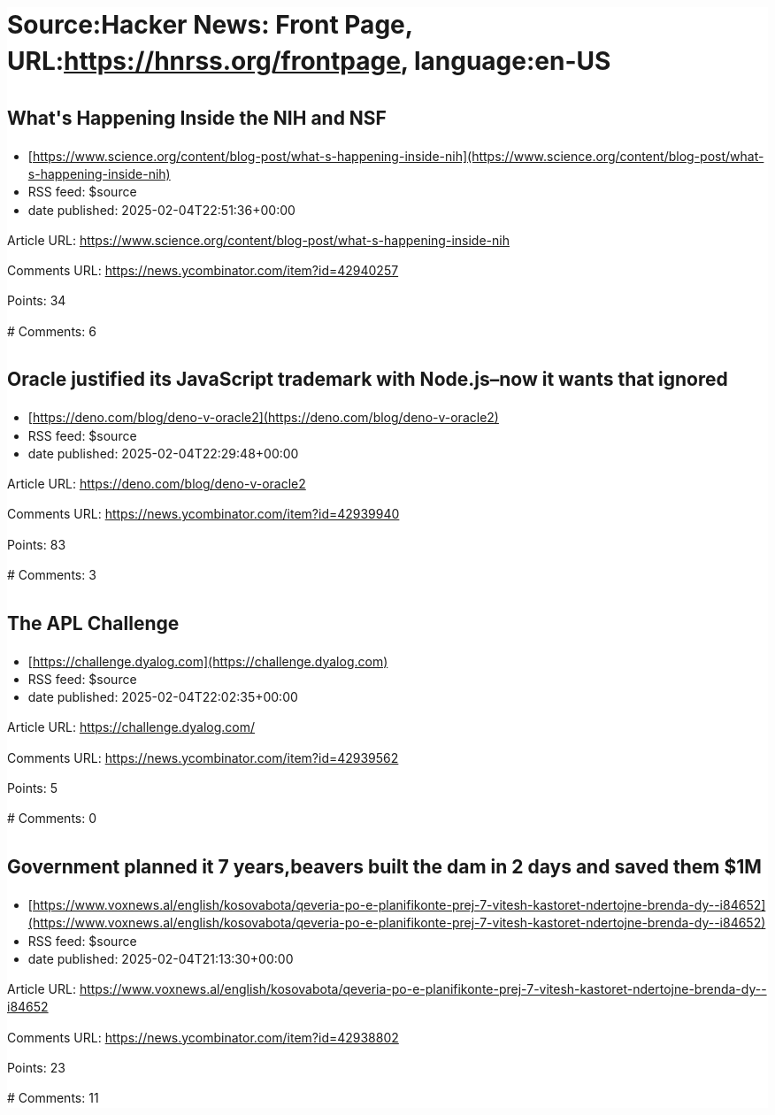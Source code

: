 # Source:Hacker News: Front Page, URL:https://hnrss.org/frontpage, language:en-US

## What's Happening Inside the NIH and NSF
 - [https://www.science.org/content/blog-post/what-s-happening-inside-nih](https://www.science.org/content/blog-post/what-s-happening-inside-nih)
 - RSS feed: $source
 - date published: 2025-02-04T22:51:36+00:00

<p>Article URL: <a href="https://www.science.org/content/blog-post/what-s-happening-inside-nih">https://www.science.org/content/blog-post/what-s-happening-inside-nih</a></p>
<p>Comments URL: <a href="https://news.ycombinator.com/item?id=42940257">https://news.ycombinator.com/item?id=42940257</a></p>
<p>Points: 34</p>
<p># Comments: 6</p>

## Oracle justified its JavaScript trademark with Node.js–now it wants that ignored
 - [https://deno.com/blog/deno-v-oracle2](https://deno.com/blog/deno-v-oracle2)
 - RSS feed: $source
 - date published: 2025-02-04T22:29:48+00:00

<p>Article URL: <a href="https://deno.com/blog/deno-v-oracle2">https://deno.com/blog/deno-v-oracle2</a></p>
<p>Comments URL: <a href="https://news.ycombinator.com/item?id=42939940">https://news.ycombinator.com/item?id=42939940</a></p>
<p>Points: 83</p>
<p># Comments: 3</p>

## The APL Challenge
 - [https://challenge.dyalog.com](https://challenge.dyalog.com)
 - RSS feed: $source
 - date published: 2025-02-04T22:02:35+00:00

<p>Article URL: <a href="https://challenge.dyalog.com/">https://challenge.dyalog.com/</a></p>
<p>Comments URL: <a href="https://news.ycombinator.com/item?id=42939562">https://news.ycombinator.com/item?id=42939562</a></p>
<p>Points: 5</p>
<p># Comments: 0</p>

## Government planned it 7 years,beavers built the dam in 2 days and saved them $1M
 - [https://www.voxnews.al/english/kosovabota/qeveria-po-e-planifikonte-prej-7-vitesh-kastoret-ndertojne-brenda-dy--i84652](https://www.voxnews.al/english/kosovabota/qeveria-po-e-planifikonte-prej-7-vitesh-kastoret-ndertojne-brenda-dy--i84652)
 - RSS feed: $source
 - date published: 2025-02-04T21:13:30+00:00

<p>Article URL: <a href="https://www.voxnews.al/english/kosovabota/qeveria-po-e-planifikonte-prej-7-vitesh-kastoret-ndertojne-brenda-dy--i84652">https://www.voxnews.al/english/kosovabota/qeveria-po-e-planifikonte-prej-7-vitesh-kastoret-ndertojne-brenda-dy--i84652</a></p>
<p>Comments URL: <a href="https://news.ycombinator.com/item?id=42938802">https://news.ycombinator.com/item?id=42938802</a></p>
<p>Points: 23</p>
<p># Comments: 11</p>
